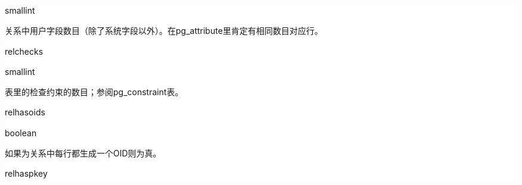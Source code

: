 <td class="cellrowborder" valign="top" width="12.41%" headers="mcps1.2.4.1.2 "><p id="zh-cn_topic_0283136767_zh-cn_topic_0237122277_zh-cn_topic_0059778035_a258f0ad8529145c9a04ec5b19c8333ec"><a name="zh-cn_topic_0283136767_zh-cn_topic_0237122277_zh-cn_topic_0059778035_a258f0ad8529145c9a04ec5b19c8333ec"></a><a name="zh-cn_topic_0283136767_zh-cn_topic_0237122277_zh-cn_topic_0059778035_a258f0ad8529145c9a04ec5b19c8333ec"></a>smallint</p>
</td>
<td class="cellrowborder" valign="top" width="65.39%" headers="mcps1.2.4.1.3 "><p id="zh-cn_topic_0283136767_zh-cn_topic_0237122277_zh-cn_topic_0059778035_adaf038a6ce0446fa92da45c20e77b3c5"><a name="zh-cn_topic_0283136767_zh-cn_topic_0237122277_zh-cn_topic_0059778035_adaf038a6ce0446fa92da45c20e77b3c5"></a><a name="zh-cn_topic_0283136767_zh-cn_topic_0237122277_zh-cn_topic_0059778035_adaf038a6ce0446fa92da45c20e77b3c5"></a>关系中用户字段数目（除了系统字段以外）。在pg_attribute里肯定有相同数目对应行。</p>
</td>
</tr>
<tr id="zh-cn_topic_0283136767_zh-cn_topic_0237122277_zh-cn_topic_0059778035_r6e43ab074e504f1a97726ad564079307"><td class="cellrowborder" valign="top" width="22.2%" headers="mcps1.2.4.1.1 "><p id="zh-cn_topic_0283136767_zh-cn_topic_0237122277_zh-cn_topic_0059778035_aad1de96eb9b2460783db35d97ea85acf"><a name="zh-cn_topic_0283136767_zh-cn_topic_0237122277_zh-cn_topic_0059778035_aad1de96eb9b2460783db35d97ea85acf"></a><a name="zh-cn_topic_0283136767_zh-cn_topic_0237122277_zh-cn_topic_0059778035_aad1de96eb9b2460783db35d97ea85acf"></a>relchecks</p>
</td>
<td class="cellrowborder" valign="top" width="12.41%" headers="mcps1.2.4.1.2 "><p id="zh-cn_topic_0283136767_zh-cn_topic_0237122277_zh-cn_topic_0059778035_a6105b5eedbc64d2b834c9e1dfbe14b27"><a name="zh-cn_topic_0283136767_zh-cn_topic_0237122277_zh-cn_topic_0059778035_a6105b5eedbc64d2b834c9e1dfbe14b27"></a><a name="zh-cn_topic_0283136767_zh-cn_topic_0237122277_zh-cn_topic_0059778035_a6105b5eedbc64d2b834c9e1dfbe14b27"></a>smallint</p>
</td>
<td class="cellrowborder" valign="top" width="65.39%" headers="mcps1.2.4.1.3 "><p id="zh-cn_topic_0283136767_zh-cn_topic_0237122277_zh-cn_topic_0059778035_af34c870ce5cf4944ab6f919be5098efe"><a name="zh-cn_topic_0283136767_zh-cn_topic_0237122277_zh-cn_topic_0059778035_af34c870ce5cf4944ab6f919be5098efe"></a><a name="zh-cn_topic_0283136767_zh-cn_topic_0237122277_zh-cn_topic_0059778035_af34c870ce5cf4944ab6f919be5098efe"></a>表里的检查约束的数目；参阅pg_constraint表。</p>
</td>
</tr>
<tr id="zh-cn_topic_0283136767_zh-cn_topic_0237122277_zh-cn_topic_0059778035_r64e6628ba7ad40979d920e40f7cb9b66"><td class="cellrowborder" valign="top" width="22.2%" headers="mcps1.2.4.1.1 "><p id="zh-cn_topic_0283136767_zh-cn_topic_0237122277_zh-cn_topic_0059778035_a7ed5c2c73fbd434e9d2fb3a5d888e07b"><a name="zh-cn_topic_0283136767_zh-cn_topic_0237122277_zh-cn_topic_0059778035_a7ed5c2c73fbd434e9d2fb3a5d888e07b"></a><a name="zh-cn_topic_0283136767_zh-cn_topic_0237122277_zh-cn_topic_0059778035_a7ed5c2c73fbd434e9d2fb3a5d888e07b"></a>relhasoids</p>
</td>
<td class="cellrowborder" valign="top" width="12.41%" headers="mcps1.2.4.1.2 "><p id="zh-cn_topic_0283136767_zh-cn_topic_0237122277_zh-cn_topic_0059778035_a3dee212ec4b542bfa535a17af52f6d96"><a name="zh-cn_topic_0283136767_zh-cn_topic_0237122277_zh-cn_topic_0059778035_a3dee212ec4b542bfa535a17af52f6d96"></a><a name="zh-cn_topic_0283136767_zh-cn_topic_0237122277_zh-cn_topic_0059778035_a3dee212ec4b542bfa535a17af52f6d96"></a><span id="text1660715414105"><a name="text1660715414105"></a><a name="text1660715414105"></a>boolean</span></p>
</td>
<td class="cellrowborder" valign="top" width="65.39%" headers="mcps1.2.4.1.3 "><p id="zh-cn_topic_0283136767_zh-cn_topic_0237122277_zh-cn_topic_0059778035_a2111bba0ed48482ebb80e16a2b87f2b8"><a name="zh-cn_topic_0283136767_zh-cn_topic_0237122277_zh-cn_topic_0059778035_a2111bba0ed48482ebb80e16a2b87f2b8"></a><a name="zh-cn_topic_0283136767_zh-cn_topic_0237122277_zh-cn_topic_0059778035_a2111bba0ed48482ebb80e16a2b87f2b8"></a>如果为关系中每行都生成一个OID则为真。</p>
</td>
</tr>
<tr id="zh-cn_topic_0283136767_zh-cn_topic_0237122277_zh-cn_topic_0059778035_r0f8adb5ba56b4dec8cfaf10ae2353228"><td class="cellrowborder" valign="top" width="22.2%" headers="mcps1.2.4.1.1 "><p id="zh-cn_topic_0283136767_zh-cn_topic_0237122277_zh-cn_topic_0059778035_a925353abc1a4416baa0c19328004b372"><a name="zh-cn_topic_0283136767_zh-cn_topic_0237122277_zh-cn_topic_0059778035_a925353abc1a4416baa0c19328004b372"></a><a name="zh-cn_topic_0283136767_zh-cn_topic_0237122277_zh-cn_topic_0059778035_a925353abc1a4416baa0c19328004b372"></a>relhaspkey</p>
</td>